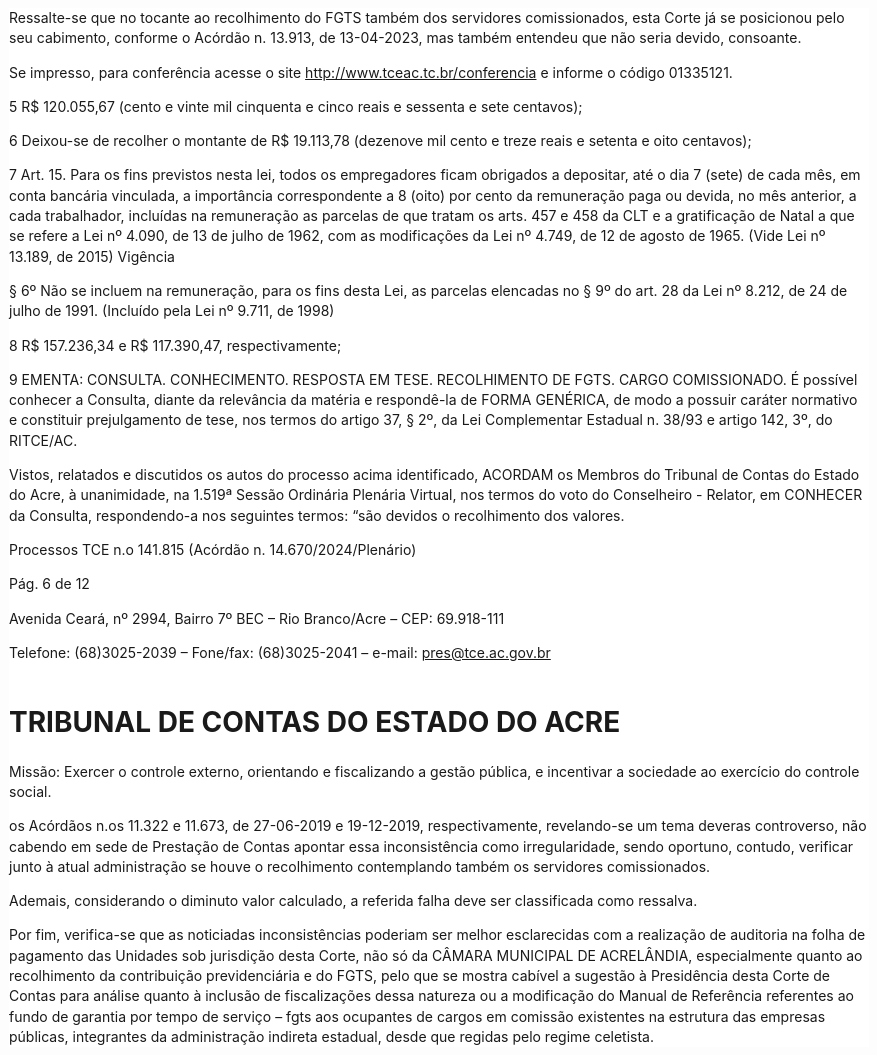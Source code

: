 Ressalte-se que no tocante ao recolhimento do FGTS também dos servidores comissionados, esta Corte já se posicionou pelo seu cabimento, conforme o Acórdão n. 13.913, de 13-04-2023, mas também entendeu que não seria devido, consoante.

Se impresso, para conferência acesse o site http://www.tceac.tc.br/conferencia e informe o código 01335121.

5 R$ 120.055,67 (cento e vinte mil cinquenta e cinco reais e sessenta e sete centavos);

6 Deixou-se de recolher o montante de R$ 19.113,78 (dezenove mil cento e treze reais e setenta e oito centavos);

7 Art. 15. Para os fins previstos nesta lei, todos os empregadores ficam obrigados a depositar, até o dia 7 (sete) de cada mês, em conta bancária vinculada, a importância correspondente a 8 (oito) por cento da remuneração paga ou devida, no mês anterior, a cada trabalhador, incluídas na remuneração as parcelas de que tratam os arts. 457 e 458 da CLT e a gratificação de Natal a que se refere a Lei nº 4.090, de 13 de julho de 1962, com as modificações da Lei nº 4.749, de 12 de agosto de 1965. (Vide Lei nº 13.189, de 2015) Vigência

§ 6º Não se incluem na remuneração, para os fins desta Lei, as parcelas elencadas no § 9º do art. 28 da Lei nº 8.212, de 24 de julho de 1991. (Incluído pela Lei nº 9.711, de 1998)

8 R$ 157.236,34 e R$ 117.390,47, respectivamente;

9 EMENTA: CONSULTA. CONHECIMENTO. RESPOSTA EM TESE. RECOLHIMENTO DE FGTS. CARGO COMISSIONADO. É possível conhecer a Consulta, diante da relevância da matéria e respondê-la de FORMA GENÉRICA, de modo a possuir caráter normativo e constituir prejulgamento de tese, nos termos do artigo 37, § 2º, da Lei Complementar Estadual n. 38/93 e artigo 142, 3º, do RITCE/AC.

Vistos, relatados e discutidos os autos do processo acima identificado, ACORDAM os Membros do Tribunal de Contas do Estado do Acre, à unanimidade, na 1.519ª Sessão Ordinária Plenária Virtual, nos termos do voto do Conselheiro - Relator, em CONHECER da Consulta, respondendo-a nos seguintes termos: “são devidos o recolhimento dos valores.

Processos TCE n.o 141.815 (Acórdão n. 14.670/2024/Plenário)

Pág. 6 de 12

Avenida Ceará, nº 2994, Bairro 7º BEC – Rio Branco/Acre – CEP: 69.918-111

Telefone: (68)3025-2039 – Fone/fax: (68)3025-2041 – e-mail: pres@tce.ac.gov.br

# TRIBUNAL DE CONTAS DO ESTADO DO ACRE

Missão: Exercer o controle externo, orientando e fiscalizando a gestão pública, e incentivar a sociedade ao exercício do controle social.

os Acórdãos n.os 11.322 e 11.673, de 27-06-2019 e 19-12-2019, respectivamente, revelando-se um tema deveras controverso, não cabendo em sede de Prestação de Contas apontar essa inconsistência como irregularidade, sendo oportuno, contudo, verificar junto à atual administração se houve o recolhimento contemplando também os servidores comissionados.

Ademais, considerando o diminuto valor calculado, a referida falha deve ser classificada como ressalva.

Por fim, verifica-se que as noticiadas inconsistências poderiam ser melhor esclarecidas com a realização de auditoria na folha de pagamento das Unidades sob jurisdição desta Corte, não só da CÂMARA MUNICIPAL DE ACRELÂNDIA, especialmente quanto ao recolhimento da contribuição previdenciária e do FGTS, pelo que se mostra cabível a sugestão à Presidência desta Corte de Contas para análise quanto à inclusão de fiscalizações dessa natureza ou a modificação do Manual de Referência referentes ao fundo de garantia por tempo de serviço – fgts aos ocupantes de cargos em comissão existentes na estrutura das empresas públicas, integrantes da administração indireta estadual, desde que regidas pelo regime celetista.
